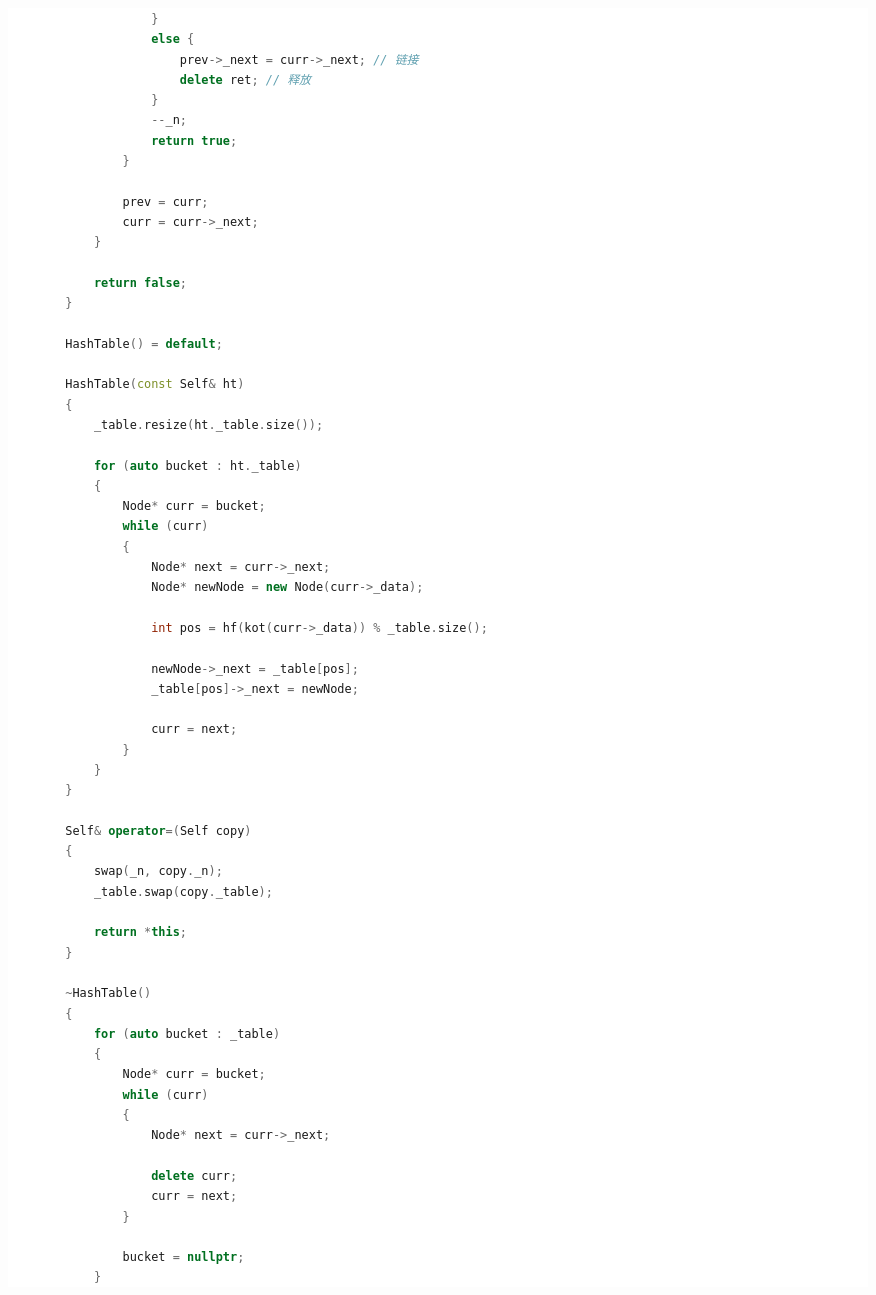 ```cpp
                    }
                    else {
                        prev->_next = curr->_next; // 链接
                        delete ret; // 释放
                    }
                    --_n;
                    return true;
                }

                prev = curr;
                curr = curr->_next;
            }

            return false;
        }
        
        HashTable() = default;

        HashTable(const Self& ht)
        {
            _table.resize(ht._table.size());

            for (auto bucket : ht._table)
            {
                Node* curr = bucket;
                while (curr)
                {
                    Node* next = curr->_next;
                    Node* newNode = new Node(curr->_data);

                    int pos = hf(kot(curr->_data)) % _table.size();

                    newNode->_next = _table[pos];
                    _table[pos]->_next = newNode;

                    curr = next;
                }
            }
        }

        Self& operator=(Self copy)
        {
            swap(_n, copy._n);
            _table.swap(copy._table);

            return *this;
        }

        ~HashTable()
        {
            for (auto bucket : _table)
            {
                Node* curr = bucket;
                while (curr)
                {
                    Node* next = curr->_next;

                    delete curr;
                    curr = next;
                }

                bucket = nullptr;
            }
```